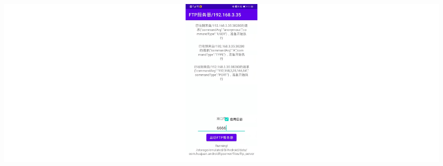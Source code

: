 <center class="half"><img src="./pictures/server.jpg" alt="server" style="zoom: 30%;" align=left/><center>
